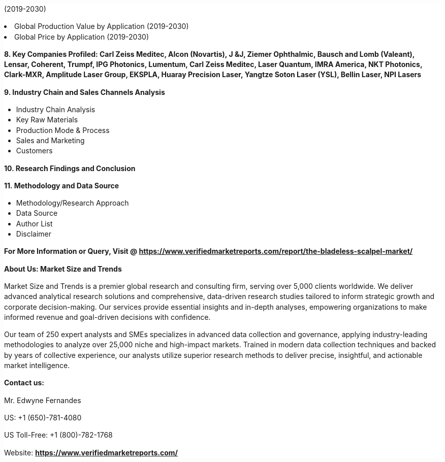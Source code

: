 (2019-2030)</li><li>Global Production Value by Application (2019-2030)</li><li>Global Price by Application (2019-2030)</li></ul><p><strong>8. Key Companies Profiled: Carl Zeiss Meditec, Alcon (Novartis), J &J, Ziemer Ophthalmic, Bausch and Lomb (Valeant), Lensar, Coherent, Trumpf, IPG Photonics, Lumentum, Carl Zeiss Meditec, Laser Quantum, IMRA America, NKT Photonics, Clark-MXR, Amplitude Laser Group, EKSPLA, Huaray Precision Laser, Yangtze Soton Laser (YSL), Bellin Laser, NPI Lasers</strong></p><p><strong>9. Industry Chain and Sales Channels Analysis</strong></p><ul><li>Industry Chain Analysis</li><li>Key Raw Materials</li><li>Production Mode &amp; Process</li><li>Sales and Marketing</li><li>Customers</li></ul><p><strong>10. Research Findings and Conclusion</strong></p><p><strong>11. Methodology and Data Source</strong></p><ul><li>Methodology/Research Approach</li><li>Data Source</li><li>Author List</li><li>Disclaimer</li></ul></p><p><strong>For More Information or Query, Visit @ <a href="https://www.verifiedmarketreports.com/report/the-bladeless-scalpel-market/">https://www.verifiedmarketreports.com/report/the-bladeless-scalpel-market/</a></strong></p><p><strong>About Us: Market Size and Trends</strong></p><p>Market Size and Trends is a premier global research and consulting firm, serving over 5,000 clients worldwide. We deliver advanced analytical research solutions and comprehensive, data-driven research studies tailored to inform strategic growth and corporate decision-making. Our services provide essential insights and in-depth analyses, empowering organizations to make informed revenue and goal-driven decisions with confidence.</p><p>Our team of 250 expert analysts and SMEs specializes in advanced data collection and governance, applying industry-leading methodologies to analyze over 25,000 niche and high-impact markets. Trained in modern data collection techniques and backed by years of collective experience, our analysts utilize superior research methods to deliver precise, insightful, and actionable market intelligence.</p><p><strong>Contact us:</strong></p><p>Mr. Edwyne Fernandes</p><p>US: +1 (650)-781-4080</p><p>US Toll-Free: +1 (800)-782-1768</p><p>Website: <strong><a href="https://www.verifiedmarketreports.com/">https://www.verifiedmarketreports.com/</a></strong></p>
